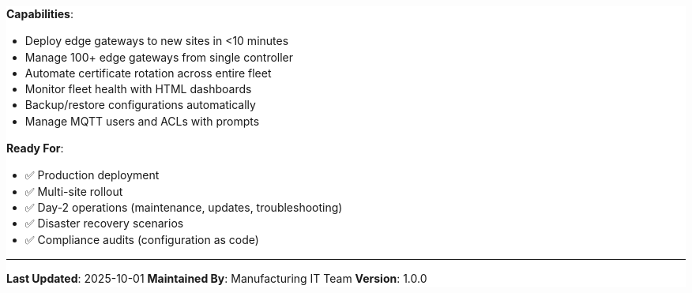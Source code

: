 **Capabilities**:
- Deploy edge gateways to new sites in <10 minutes
- Manage 100+ edge gateways from single controller
- Automate certificate rotation across entire fleet
- Monitor fleet health with HTML dashboards
- Backup/restore configurations automatically
- Manage MQTT users and ACLs with prompts

**Ready For**:
- ✅ Production deployment
- ✅ Multi-site rollout
- ✅ Day-2 operations (maintenance, updates, troubleshooting)
- ✅ Disaster recovery scenarios
- ✅ Compliance audits (configuration as code)

---

**Last Updated**: 2025-10-01
**Maintained By**: Manufacturing IT Team
**Version**: 1.0.0
